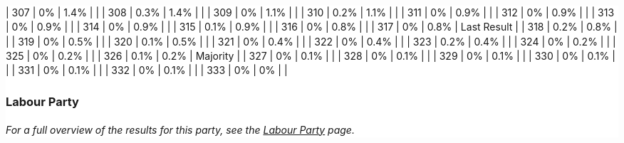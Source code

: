 | 307 | 0% | 1.4% |  |
| 308 | 0.3% | 1.4% |  |
| 309 | 0% | 1.1% |  |
| 310 | 0.2% | 1.1% |  |
| 311 | 0% | 0.9% |  |
| 312 | 0% | 0.9% |  |
| 313 | 0% | 0.9% |  |
| 314 | 0% | 0.9% |  |
| 315 | 0.1% | 0.9% |  |
| 316 | 0% | 0.8% |  |
| 317 | 0% | 0.8% | Last Result |
| 318 | 0.2% | 0.8% |  |
| 319 | 0% | 0.5% |  |
| 320 | 0.1% | 0.5% |  |
| 321 | 0% | 0.4% |  |
| 322 | 0% | 0.4% |  |
| 323 | 0.2% | 0.4% |  |
| 324 | 0% | 0.2% |  |
| 325 | 0% | 0.2% |  |
| 326 | 0.1% | 0.2% | Majority |
| 327 | 0% | 0.1% |  |
| 328 | 0% | 0.1% |  |
| 329 | 0% | 0.1% |  |
| 330 | 0% | 0.1% |  |
| 331 | 0% | 0.1% |  |
| 332 | 0% | 0.1% |  |
| 333 | 0% | 0% |  |

### Labour Party

*For a full overview of the results for this party, see the [Labour Party](party-labourparty.html) page.*
